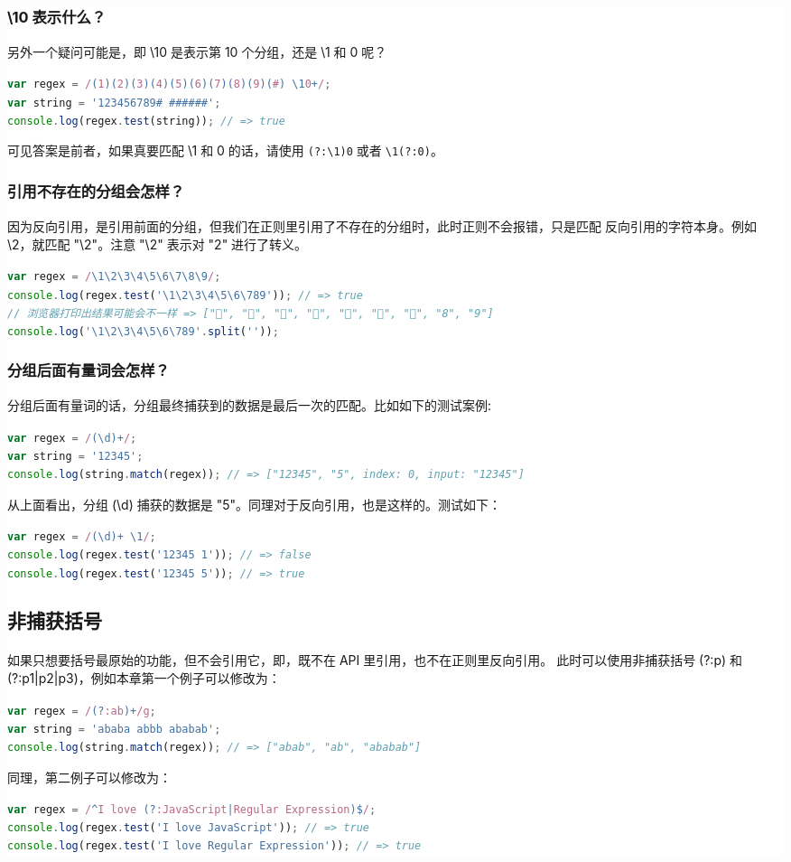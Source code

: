 ### \10 表示什么？

另外一个疑问可能是，即 \10 是表示第 10 个分组，还是 \1 和 0 呢？

```js
var regex = /(1)(2)(3)(4)(5)(6)(7)(8)(9)(#) \10+/;
var string = '123456789# ######';
console.log(regex.test(string)); // => true
```

可见答案是前者，如果真要匹配 \1 和 0 的话，请使用 `(?:\1)0` 或者 `\1(?:0)`。

### 引用不存在的分组会怎样？

因为反向引用，是引用前面的分组，但我们在正则里引用了不存在的分组时，此时正则不会报错，只是匹配
反向引用的字符本身。例如 \2，就匹配 "\2"。注意 "\2" 表示对 "2" 进行了转义。

```js
var regex = /\1\2\3\4\5\6\7\8\9/;
console.log(regex.test('\1\2\3\4\5\6\789')); // => true
// 浏览器打印出结果可能会不一样 => ["", "", "", "", "", "", "", "8", "9"]
console.log('\1\2\3\4\5\6\789'.split(''));
```

### 分组后面有量词会怎样？

分组后面有量词的话，分组最终捕获到的数据是最后一次的匹配。比如如下的测试案例:

```js
var regex = /(\d)+/;
var string = '12345';
console.log(string.match(regex)); // => ["12345", "5", index: 0, input: "12345"]
```

从上面看出，分组 (\d) 捕获的数据是 "5"。同理对于反向引用，也是这样的。测试如下：

```js
var regex = /(\d)+ \1/;
console.log(regex.test('12345 1')); // => false
console.log(regex.test('12345 5')); // => true
```

## 非捕获括号

如果只想要括号最原始的功能，但不会引用它，即，既不在 API 里引用，也不在正则里反向引用。
此时可以使用非捕获括号 (?:p) 和 (?:p1|p2|p3)，例如本章第一个例子可以修改为：

```js
var regex = /(?:ab)+/g;
var string = 'ababa abbb ababab';
console.log(string.match(regex)); // => ["abab", "ab", "ababab"]
```

同理，第二例子可以修改为：

```js
var regex = /^I love (?:JavaScript|Regular Expression)$/;
console.log(regex.test('I love JavaScript')); // => true
console.log(regex.test('I love Regular Expression')); // => true
```
